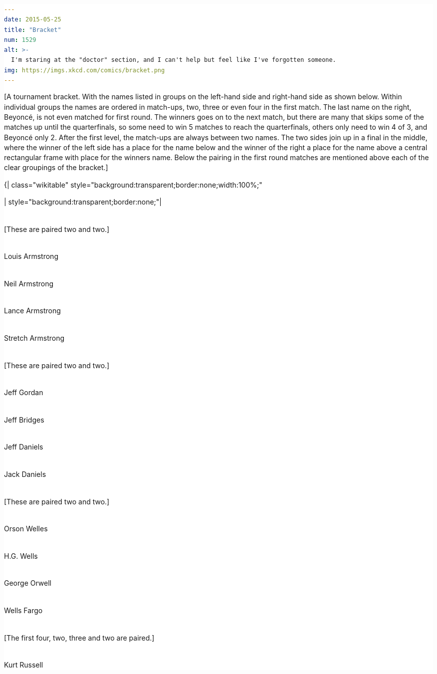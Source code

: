```yaml
---
date: 2015-05-25
title: "Bracket"
num: 1529
alt: >-
  I'm staring at the "doctor" section, and I can't help but feel like I've forgotten someone.
img: https://imgs.xkcd.com/comics/bracket.png
---
```

[A tournament bracket. With the names listed in groups on the left-hand side and right-hand side as shown below. Within individual groups the names are ordered in match-ups, two, three or even four in the first match. The last name on the right, Beyoncé, is not even matched for first round. The winners goes on to the next match, but there are many that skips some of the matches up until the quarterfinals, so some need to win 5 matches to reach the quarterfinals, others only need to win 4 of 3, and Beyoncé only 2. After the first level, the match-ups are always between two names. The two sides join up in a final in the middle, where the winner of the left side has a place for the name below and the winner of the right a place for the name above a central rectangular frame with place for the winners name. Below the pairing in the first round matches are mentioned above each of the clear groupings of the bracket.]

{| class="wikitable" style="background:transparent;border:none;width:100%;"

| style="background:transparent;border:none;"|

<br/>[These are paired two and two.]

<br/>Louis Armstrong

<br/>Neil Armstrong

<br/>Lance Armstrong

<br/>Stretch Armstrong

<br/>[These are paired two and two.]

<br/>Jeff Gordan

<br/>Jeff Bridges

<br/>Jeff Daniels

<br/>Jack Daniels

<br/>[These are paired two and two.]

<br/>Orson Welles

<br/>H.G. Wells

<br/>George Orwell

<br/>Wells Fargo

<br/>[The first four, two, three and two are paired.]

<br/>Kurt Russell
